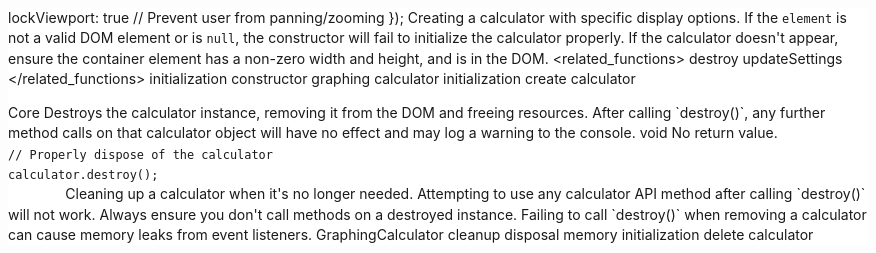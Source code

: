   lockViewport: true   // Prevent user from panning/zooming
});
        </code>
        <description>Creating a calculator with specific display options.</description>
      </example>
    </examples>
    <errors>
      <e>If the `element` is not a valid DOM element or is `null`, the constructor will fail to initialize the calculator properly.</e>
      <e>If the calculator doesn't appear, ensure the container element has a non-zero width and height, and is in the DOM.</e>
    </errors>
    <related_functions>
      <function>destroy</function>
      <function>updateSettings</function>
    </related_functions>
    <tags>
      <tag>initialization</tag>
      <tag>constructor</tag>
      <tag>graphing</tag>
      <tag>calculator</tag>
    </tags>
    <domain>initialization</domain>
    <action>create</action>
    <object>calculator</object>
  </function>

  <function name="destroy">
    <importance>Core</importance>
    <description>Destroys the calculator instance, removing it from the DOM and freeing resources. After calling `destroy()`, any further method calls on that calculator object will have no effect and may log a warning to the console.</description>
    <parameters></parameters>
    <returns>
      <type>void</type>
      <description>No return value.</description>
    </returns>
    <examples>
      <example name="basic">
        <code>
// Properly dispose of the calculator
calculator.destroy();
        </code>
        <description>Cleaning up a calculator when it's no longer needed.</description>
      </example>
    </examples>
    <errors>
      <e>Attempting to use any calculator API method after calling `destroy()` will not work. Always ensure you don't call methods on a destroyed instance.</e>
      <e>Failing to call `destroy()` when removing a calculator can cause memory leaks from event listeners.</e>
    </errors>
    <related_functions>
      <function>GraphingCalculator</function>
    </related_functions>
    <tags>
      <tag>cleanup</tag>
      <tag>disposal</tag>
      <tag>memory</tag>
    </tags>
    <domain>initialization</domain>
    <action>delete</action>
    <object>calculator</object>
  </function>